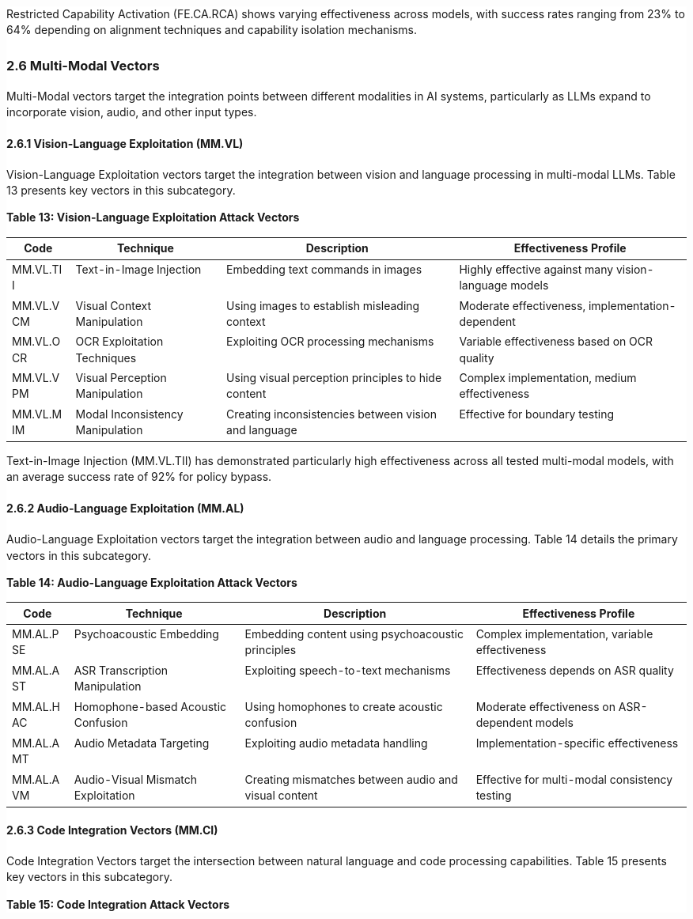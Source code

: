 Restricted Capability Activation (FE.CA.RCA) shows varying effectiveness across models, with success rates ranging from 23% to 64% depending on alignment techniques and capability isolation mechanisms.

### 2.6 Multi-Modal Vectors

Multi-Modal vectors target the integration points between different modalities in AI systems, particularly as LLMs expand to incorporate vision, audio, and other input types.

#### 2.6.1 Vision-Language Exploitation (MM.VL)

Vision-Language Exploitation vectors target the integration between vision and language processing in multi-modal LLMs. Table 13 presents key vectors in this subcategory.

**Table 13: Vision-Language Exploitation Attack Vectors**

| Code | Technique | Description | Effectiveness Profile |
|------|-----------|-------------|----------------------|
| MM.VL.TII | Text-in-Image Injection | Embedding text commands in images | Highly effective against many vision-language models |
| MM.VL.VCM | Visual Context Manipulation | Using images to establish misleading context | Moderate effectiveness, implementation-dependent |
| MM.VL.OCR | OCR Exploitation Techniques | Exploiting OCR processing mechanisms | Variable effectiveness based on OCR quality |
| MM.VL.VPM | Visual Perception Manipulation | Using visual perception principles to hide content | Complex implementation, medium effectiveness |
| MM.VL.MIM | Modal Inconsistency Manipulation | Creating inconsistencies between vision and language | Effective for boundary testing |

Text-in-Image Injection (MM.VL.TII) has demonstrated particularly high effectiveness across all tested multi-modal models, with an average success rate of 92% for policy bypass.

#### 2.6.2 Audio-Language Exploitation (MM.AL)

Audio-Language Exploitation vectors target the integration between audio and language processing. Table 14 details the primary vectors in this subcategory.

**Table 14: Audio-Language Exploitation Attack Vectors**

| Code | Technique | Description | Effectiveness Profile |
|------|-----------|-------------|----------------------|
| MM.AL.PSE | Psychoacoustic Embedding | Embedding content using psychoacoustic principles | Complex implementation, variable effectiveness |
| MM.AL.AST | ASR Transcription Manipulation | Exploiting speech-to-text mechanisms | Effectiveness depends on ASR quality |
| MM.AL.HAC | Homophone-based Acoustic Confusion | Using homophones to create acoustic confusion | Moderate effectiveness on ASR-dependent models |
| MM.AL.AMT | Audio Metadata Targeting | Exploiting audio metadata handling | Implementation-specific effectiveness |
| MM.AL.AVM | Audio-Visual Mismatch Exploitation | Creating mismatches between audio and visual content | Effective for multi-modal consistency testing |

#### 2.6.3 Code Integration Vectors (MM.CI)

Code Integration Vectors target the intersection between natural language and code processing capabilities. Table 15 presents key vectors in this subcategory.

**Table 15: Code Integration Attack Vectors**
